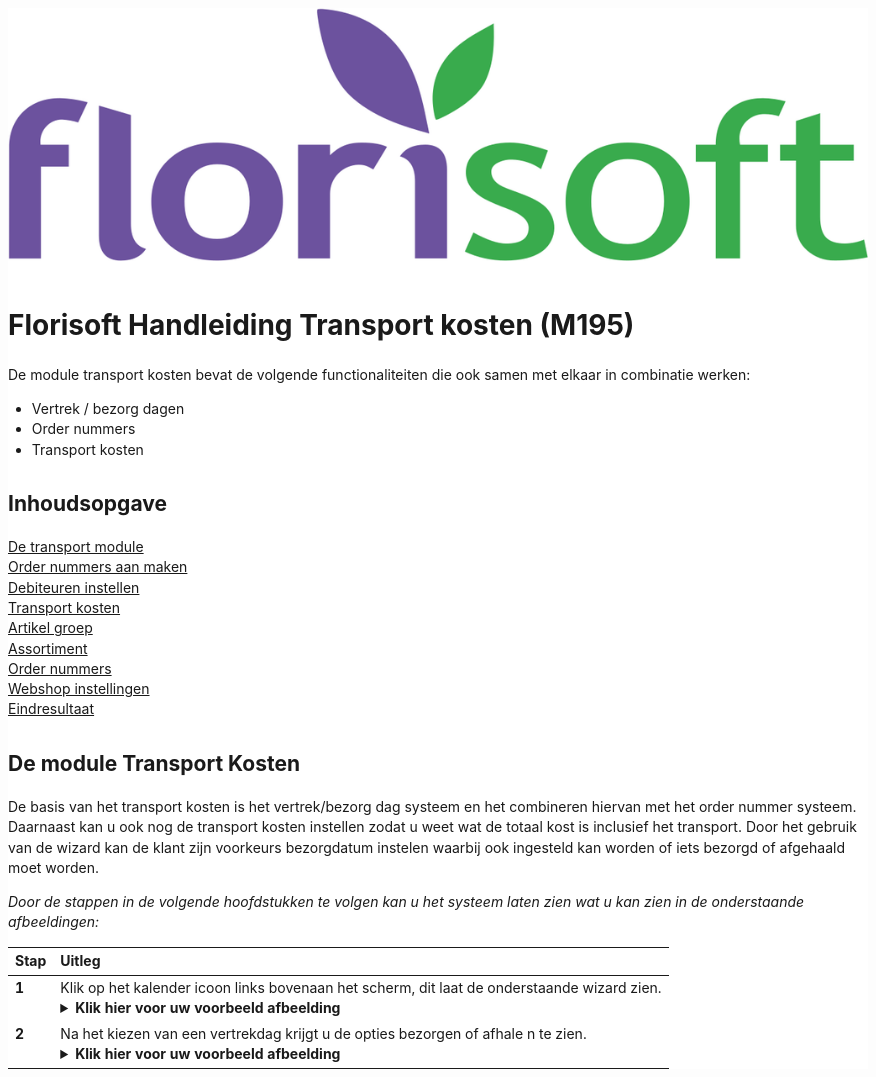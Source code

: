 <img src="../../fslogo.png">

# Florisoft Handleiding Transport kosten (M195)

De module transport kosten bevat de volgende functionaliteiten die ook samen met elkaar in combinatie werken:

* Vertrek / bezorg dagen
* Order nummers
* Transport kosten

## Inhoudsopgave

[De transport module](#de-module-transport-kosten)  
[Order nummers aan maken](#order-nummers-aan-maken)  
[Debiteuren instellen](#debiteuren-instellen)  
[Transport kosten](#transport-kosten)  
[Artikel groep](#artikel-groep)  
[Assortiment](#assortiment)  
[Order nummers](#order-nummer)  
[Webshop instellingen](#webshop-instellingen)  
[Eindresultaat](#eindresultaat)  


## De module Transport Kosten

De basis van het transport kosten is het vertrek/bezorg dag systeem en het combineren hiervan met het order nummer systeem. Daarnaast kan u ook nog de transport kosten instellen zodat u weet wat de totaal kost is inclusief het transport. Door het gebruik van de wizard kan de klant zijn voorkeurs bezorgdatum instelen waarbij ook ingesteld kan worden of iets bezorgd of afgehaald moet worden. 

*Door de stappen in de volgende hoofdstukken te volgen kan u het systeem laten zien wat u kan zien in de onderstaande afbeeldingen:*

|Stap|Uitleg|
|:--|:--|
|**1**|Klik op het kalender icoon links bovenaan het scherm, dit laat de onderstaande wizard zien.<details><summary><b>Klik hier voor uw voorbeeld afbeelding</b></summary></details>|
|**2**|Na het kiezen van een vertrekdag krijgt u de opties bezorgen of afhale n te zien.<details><summary><b>Klik hier voor uw voorbeeld afbeelding</b></summary></details>|
